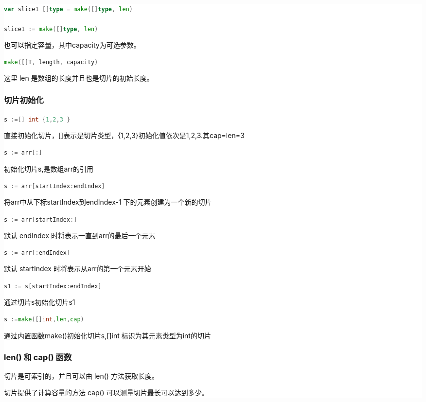 ```go
var slice1 []type = make([]type, len)

slice1 := make([]type, len)
```

也可以指定容量，其中capacity为可选参数。

```go
make([]T, length, capacity)
```

这里 len 是数组的长度并且也是切片的初始长度。

### 切片初始化

```go
s :=[] int {1,2,3 } 
```

直接初始化切片，[]表示是切片类型，{1,2,3}初始化值依次是1,2,3.其cap=len=3

```go
s := arr[:] 
```

初始化切片s,是数组arr的引用

```go
s := arr[startIndex:endIndex] 
```

将arr中从下标startIndex到endIndex-1 下的元素创建为一个新的切片

```go
s := arr[startIndex:] 
```

默认 endIndex 时将表示一直到arr的最后一个元素

```go
s := arr[:endIndex] 
```

默认 startIndex 时将表示从arr的第一个元素开始

```go
s1 := s[startIndex:endIndex] 
```

通过切片s初始化切片s1

```go
s :=make([]int,len,cap) 
```

通过内置函数make()初始化切片s,[]int 标识为其元素类型为int的切片

### len() 和 cap() 函数

切片是可索引的，并且可以由 len() 方法获取长度。

切片提供了计算容量的方法 cap() 可以测量切片最长可以达到多少。
